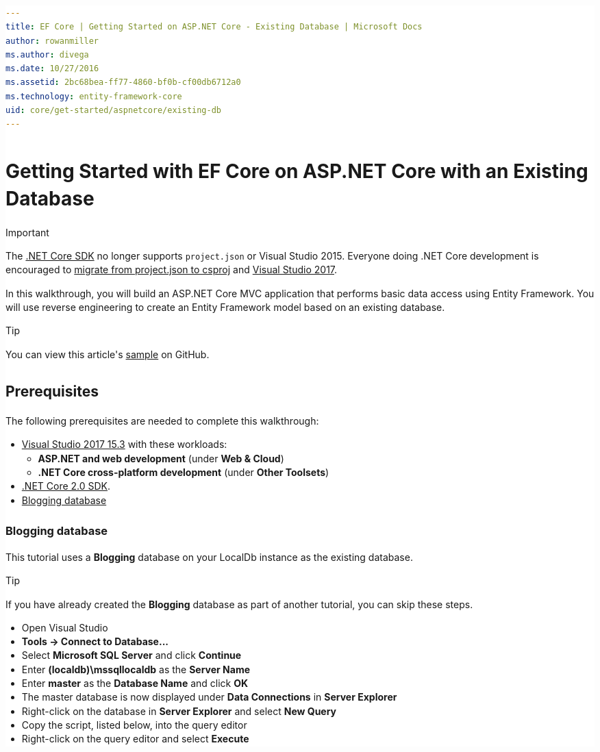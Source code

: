 ```yaml
---
title: EF Core | Getting Started on ASP.NET Core - Existing Database | Microsoft Docs
author: rowanmiller
ms.author: divega
ms.date: 10/27/2016
ms.assetid: 2bc68bea-ff77-4860-bf0b-cf00db6712a0
ms.technology: entity-framework-core
uid: core/get-started/aspnetcore/existing-db
---
```


# Getting Started with EF Core on ASP.NET Core with an Existing Database

> [!IMPORTANT]  
> The [.NET Core SDK](https://www.microsoft.com/net/download/core) no longer supports `project.json` or Visual Studio 2015. Everyone doing .NET Core development is encouraged to [migrate from project.json to csproj](https://docs.microsoft.com/dotnet/articles/core/migration/) and [Visual Studio 2017](https://www.visualstudio.com/downloads/).

In this walkthrough, you will build an ASP.NET Core MVC application that performs basic data access using Entity Framework. You will use reverse engineering to create an Entity Framework model based on an existing database.

> [!TIP]  
> You can view this article's [sample](https://github.com/aspnet/EntityFramework.Docs/tree/master/samples/core/GetStarted/AspNetCore/EFGetStarted.AspNetCore.ExistingDb) on GitHub.

## Prerequisites

The following prerequisites are needed to complete this walkthrough:

* [Visual Studio 2017 15.3](https://www.visualstudio.com/downloads/) with these workloads:
  * **ASP.NET and web development** (under **Web & Cloud**)
  * **.NET Core cross-platform development** (under **Other Toolsets**)
* [.NET Core 2.0 SDK](https://www.microsoft.com/net/download/core).
* [Blogging database](#blogging-database)

### Blogging database

This tutorial uses a **Blogging** database on your LocalDb instance as the existing database.

> [!TIP]  
> If you have already created the **Blogging** database as part of another tutorial, you can skip these steps.

* Open Visual Studio
* **Tools -> Connect to Database...**
* Select **Microsoft SQL Server** and click **Continue**
* Enter **(localdb)\mssqllocaldb** as the **Server Name**
* Enter **master** as the **Database Name** and click **OK**
* The master database is now displayed under **Data Connections** in **Server Explorer**
* Right-click on the database in **Server Explorer** and select **New Query**
* Copy the script, listed below, into the query editor
* Right-click on the query editor and select **Execute**
